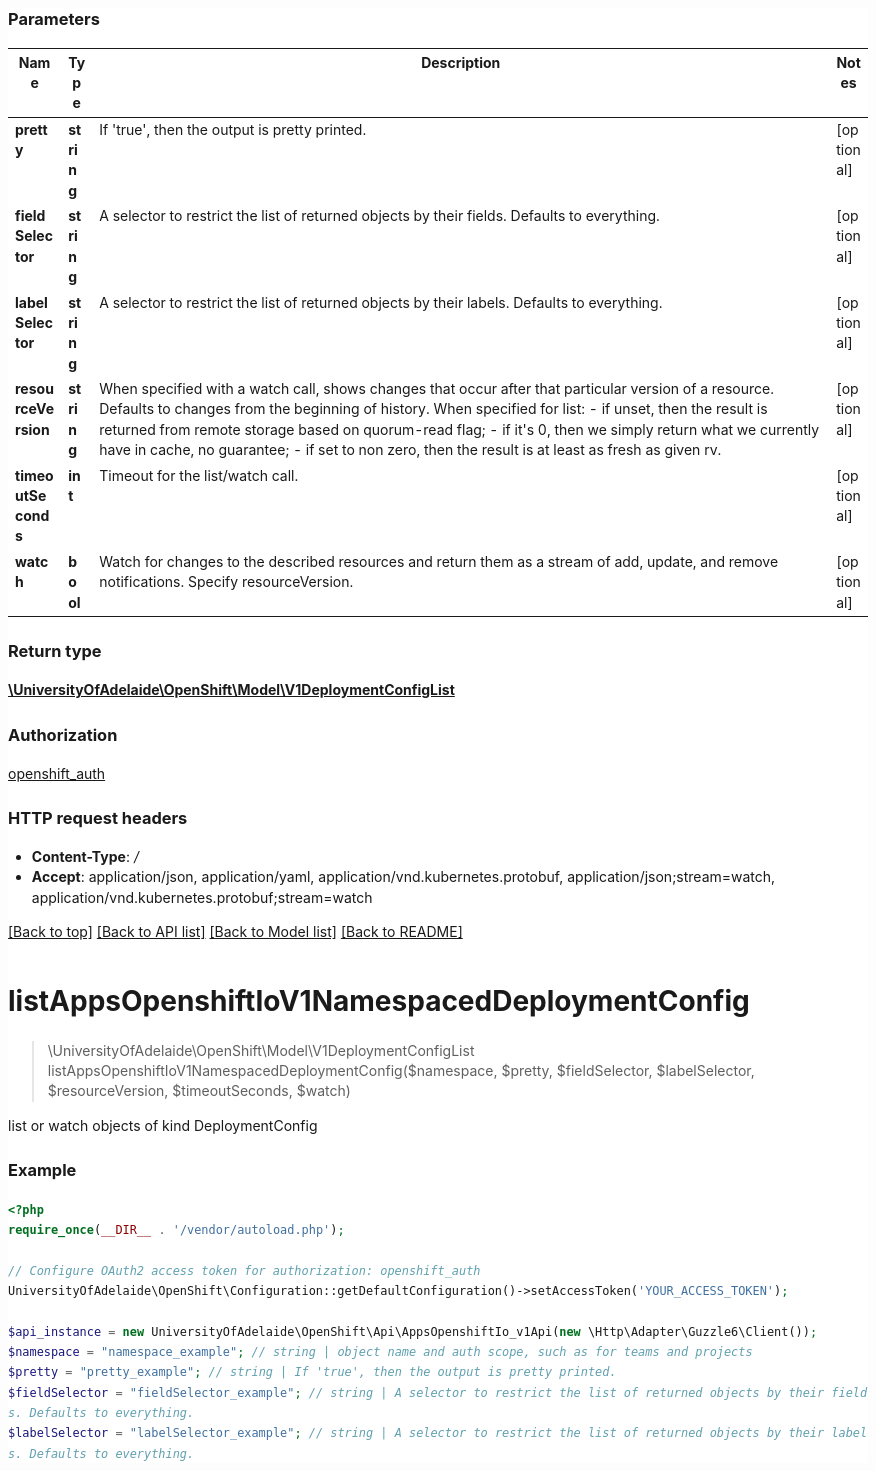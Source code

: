 ### Parameters

Name | Type | Description  | Notes
------------- | ------------- | ------------- | -------------
 **pretty** | **string**| If &#39;true&#39;, then the output is pretty printed. | [optional]
 **fieldSelector** | **string**| A selector to restrict the list of returned objects by their fields. Defaults to everything. | [optional]
 **labelSelector** | **string**| A selector to restrict the list of returned objects by their labels. Defaults to everything. | [optional]
 **resourceVersion** | **string**| When specified with a watch call, shows changes that occur after that particular version of a resource. Defaults to changes from the beginning of history. When specified for list: - if unset, then the result is returned from remote storage based on quorum-read flag; - if it&#39;s 0, then we simply return what we currently have in cache, no guarantee; - if set to non zero, then the result is at least as fresh as given rv. | [optional]
 **timeoutSeconds** | **int**| Timeout for the list/watch call. | [optional]
 **watch** | **bool**| Watch for changes to the described resources and return them as a stream of add, update, and remove notifications. Specify resourceVersion. | [optional]

### Return type

[**\UniversityOfAdelaide\OpenShift\Model\V1DeploymentConfigList**](../Model/V1DeploymentConfigList.md)

### Authorization

[openshift_auth](../../README.md#openshift_auth)

### HTTP request headers

 - **Content-Type**: */*
 - **Accept**: application/json, application/yaml, application/vnd.kubernetes.protobuf, application/json;stream=watch, application/vnd.kubernetes.protobuf;stream=watch

[[Back to top]](#) [[Back to API list]](../../README.md#documentation-for-api-endpoints) [[Back to Model list]](../../README.md#documentation-for-models) [[Back to README]](../../README.md)

# **listAppsOpenshiftIoV1NamespacedDeploymentConfig**
> \UniversityOfAdelaide\OpenShift\Model\V1DeploymentConfigList listAppsOpenshiftIoV1NamespacedDeploymentConfig($namespace, $pretty, $fieldSelector, $labelSelector, $resourceVersion, $timeoutSeconds, $watch)



list or watch objects of kind DeploymentConfig

### Example
```php
<?php
require_once(__DIR__ . '/vendor/autoload.php');

// Configure OAuth2 access token for authorization: openshift_auth
UniversityOfAdelaide\OpenShift\Configuration::getDefaultConfiguration()->setAccessToken('YOUR_ACCESS_TOKEN');

$api_instance = new UniversityOfAdelaide\OpenShift\Api\AppsOpenshiftIo_v1Api(new \Http\Adapter\Guzzle6\Client());
$namespace = "namespace_example"; // string | object name and auth scope, such as for teams and projects
$pretty = "pretty_example"; // string | If 'true', then the output is pretty printed.
$fieldSelector = "fieldSelector_example"; // string | A selector to restrict the list of returned objects by their fields. Defaults to everything.
$labelSelector = "labelSelector_example"; // string | A selector to restrict the list of returned objects by their labels. Defaults to everything.
```